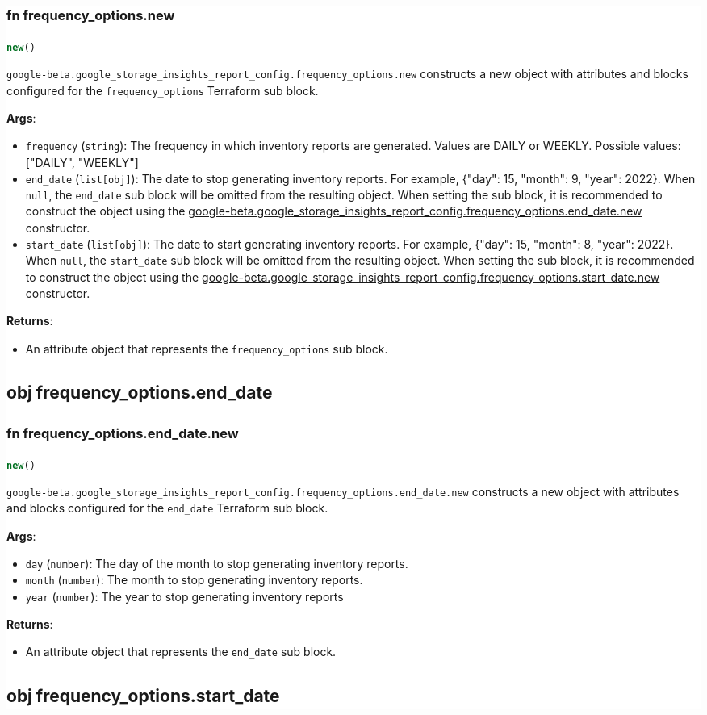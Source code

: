

### fn frequency_options.new

```ts
new()
```


`google-beta.google_storage_insights_report_config.frequency_options.new` constructs a new object with attributes and blocks configured for the `frequency_options`
Terraform sub block.



**Args**:
  - `frequency` (`string`): The frequency in which inventory reports are generated. Values are DAILY or WEEKLY. Possible values: [&#34;DAILY&#34;, &#34;WEEKLY&#34;]
  - `end_date` (`list[obj]`): The date to stop generating inventory reports. For example, {&#34;day&#34;: 15, &#34;month&#34;: 9, &#34;year&#34;: 2022}. When `null`, the `end_date` sub block will be omitted from the resulting object. When setting the sub block, it is recommended to construct the object using the [google-beta.google_storage_insights_report_config.frequency_options.end_date.new](#fn-frequency_optionsend_datenew) constructor.
  - `start_date` (`list[obj]`): The date to start generating inventory reports. For example, {&#34;day&#34;: 15, &#34;month&#34;: 8, &#34;year&#34;: 2022}. When `null`, the `start_date` sub block will be omitted from the resulting object. When setting the sub block, it is recommended to construct the object using the [google-beta.google_storage_insights_report_config.frequency_options.start_date.new](#fn-frequency_optionsstart_datenew) constructor.

**Returns**:
  - An attribute object that represents the `frequency_options` sub block.


## obj frequency_options.end_date



### fn frequency_options.end_date.new

```ts
new()
```


`google-beta.google_storage_insights_report_config.frequency_options.end_date.new` constructs a new object with attributes and blocks configured for the `end_date`
Terraform sub block.



**Args**:
  - `day` (`number`): The day of the month to stop generating inventory reports.
  - `month` (`number`): The month to stop generating inventory reports.
  - `year` (`number`): The year to stop generating inventory reports

**Returns**:
  - An attribute object that represents the `end_date` sub block.


## obj frequency_options.start_date
